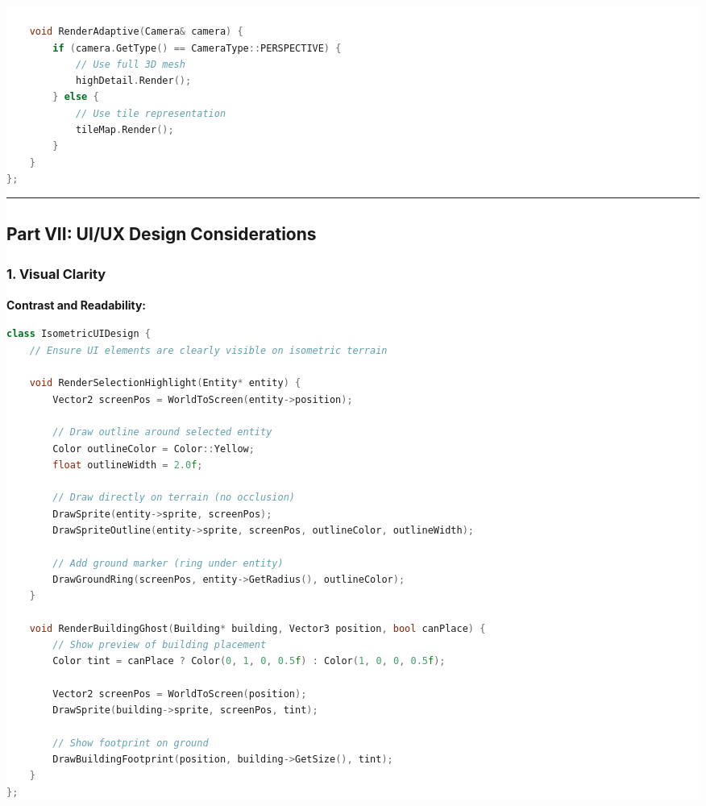 ```cpp
    
    void RenderAdaptive(Camera& camera) {
        if (camera.GetType() == CameraType::PERSPECTIVE) {
            // Use full 3D mesh
            highDetail.Render();
        } else {
            // Use tile representation
            tileMap.Render();
        }
    }
};
```

---

## Part VII: UI/UX Design Considerations

### 1. Visual Clarity

**Contrast and Readability:**

```cpp
class IsometricUIDesign {
    // Ensure UI elements are clearly visible on isometric terrain
    
    void RenderSelectionHighlight(Entity* entity) {
        Vector2 screenPos = WorldToScreen(entity->position);
        
        // Draw outline around selected entity
        Color outlineColor = Color::Yellow;
        float outlineWidth = 2.0f;
        
        // Draw directly on terrain (no occlusion)
        DrawSprite(entity->sprite, screenPos);
        DrawSpriteOutline(entity->sprite, screenPos, outlineColor, outlineWidth);
        
        // Add ground marker (ring under entity)
        DrawGroundRing(screenPos, entity->GetRadius(), outlineColor);
    }
    
    void RenderBuildingGhost(Building* building, Vector3 position, bool canPlace) {
        // Show preview of building placement
        Color tint = canPlace ? Color(0, 1, 0, 0.5f) : Color(1, 0, 0, 0.5f);
        
        Vector2 screenPos = WorldToScreen(position);
        DrawSprite(building->sprite, screenPos, tint);
        
        // Show footprint on ground
        DrawBuildingFootprint(position, building->GetSize(), tint);
    }
};
```

